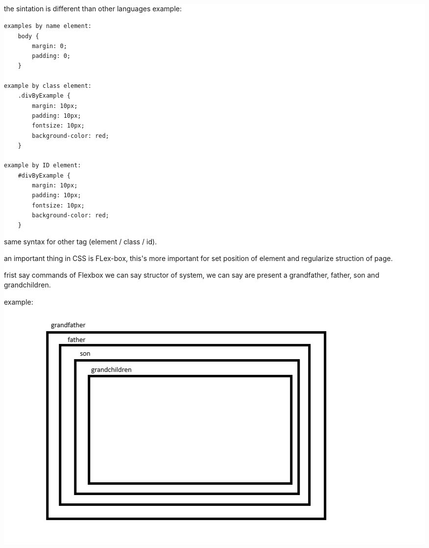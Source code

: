 the sintation is different than other languages example:

```
examples by name element:
    body {
        margin: 0;
        padding: 0;
    }

example by class element:
    .divByExample {
        margin: 10px;
        padding: 10px;
        fontsize: 10px;
        background-color: red;
    }

example by ID element:
    #divByExample {
        margin: 10px;
        padding: 10px;
        fontsize: 10px;
        background-color: red;
    }

```

same syntax for other tag (element / class / id).

an important thing in CSS is FLex-box, this's more important for set position of element and regularize struction of page.

frist say commands of Flexbox we can say structor of system, we can say are present a grandfather, father, son and grandchildren.

example:

<img src='../assets/img/structureParents.png'>
